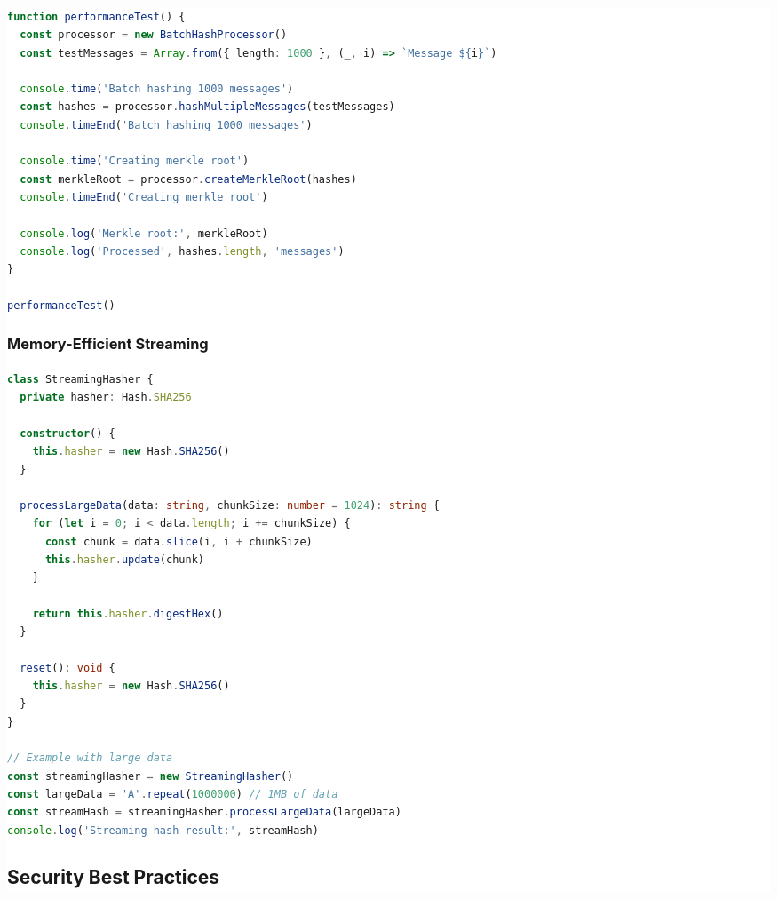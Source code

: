 ```typescript
function performanceTest() {
  const processor = new BatchHashProcessor()
  const testMessages = Array.from({ length: 1000 }, (_, i) => `Message ${i}`)
  
  console.time('Batch hashing 1000 messages')
  const hashes = processor.hashMultipleMessages(testMessages)
  console.timeEnd('Batch hashing 1000 messages')
  
  console.time('Creating merkle root')
  const merkleRoot = processor.createMerkleRoot(hashes)
  console.timeEnd('Creating merkle root')
  
  console.log('Merkle root:', merkleRoot)
  console.log('Processed', hashes.length, 'messages')
}

performanceTest()
```

### Memory-Efficient Streaming

```typescript
class StreamingHasher {
  private hasher: Hash.SHA256

  constructor() {
    this.hasher = new Hash.SHA256()
  }

  processLargeData(data: string, chunkSize: number = 1024): string {
    for (let i = 0; i < data.length; i += chunkSize) {
      const chunk = data.slice(i, i + chunkSize)
      this.hasher.update(chunk)
    }
    
    return this.hasher.digestHex()
  }

  reset(): void {
    this.hasher = new Hash.SHA256()
  }
}

// Example with large data
const streamingHasher = new StreamingHasher()
const largeData = 'A'.repeat(1000000) // 1MB of data
const streamHash = streamingHasher.processLargeData(largeData)
console.log('Streaming hash result:', streamHash)
```

## Security Best Practices
